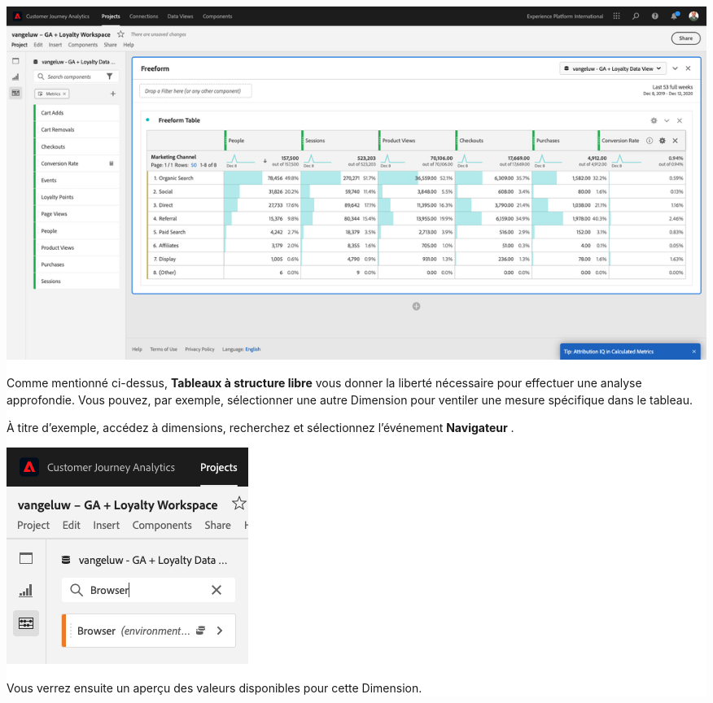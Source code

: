 ![demo](./images/pro16a.png)

Comme mentionné ci-dessus, **Tableaux à structure libre** vous donner la liberté nécessaire pour effectuer une analyse approfondie. Vous pouvez, par exemple, sélectionner une autre Dimension pour ventiler une mesure spécifique dans le tableau.

À titre d’exemple, accédez à dimensions, recherchez et sélectionnez l’événement **Navigateur** .

![demo](./images/new1.png)

Vous verrez ensuite un aperçu des valeurs disponibles pour cette Dimension.
